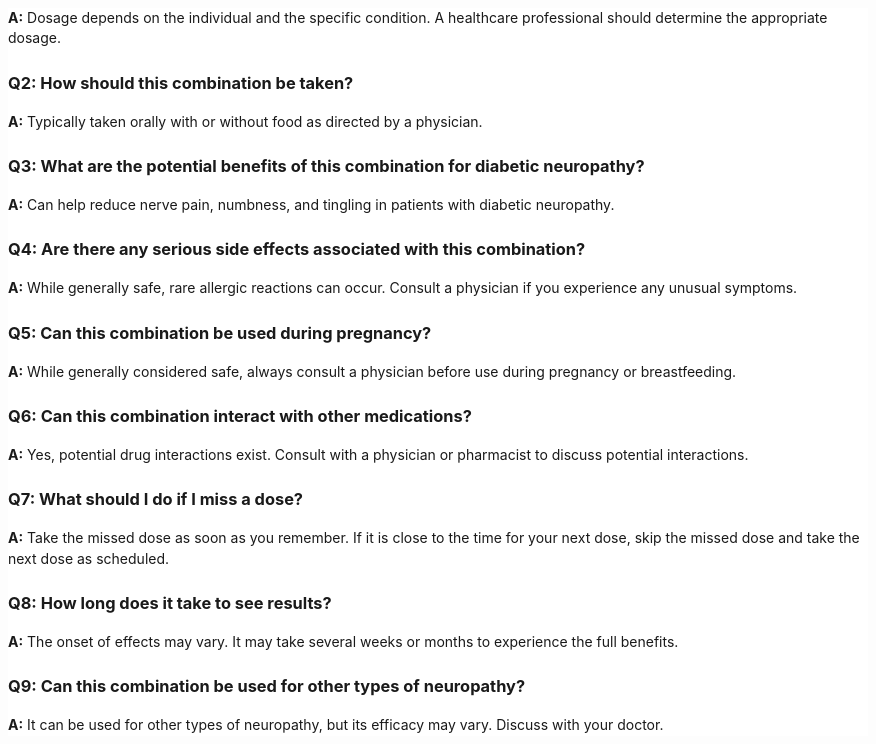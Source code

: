**A:** Dosage depends on the individual and the specific condition.  A healthcare professional should determine the appropriate dosage.

### **Q2: How should this combination be taken?**

**A:** Typically taken orally with or without food as directed by a physician.

### **Q3:  What are the potential benefits of this combination for diabetic neuropathy?**

**A:**  Can help reduce nerve pain, numbness, and tingling in patients with diabetic neuropathy.

### **Q4: Are there any serious side effects associated with this combination?**

**A:**  While generally safe, rare allergic reactions can occur. Consult a physician if you experience any unusual symptoms.

### **Q5:  Can this combination be used during pregnancy?**

**A:** While generally considered safe,  always consult a physician before use during pregnancy or breastfeeding.

### **Q6: Can this combination interact with other medications?**

**A:** Yes, potential drug interactions exist. Consult with a physician or pharmacist to discuss potential interactions.

### **Q7: What should I do if I miss a dose?**

**A:** Take the missed dose as soon as you remember. If it is close to the time for your next dose, skip the missed dose and take the next dose as scheduled.

### **Q8: How long does it take to see results?**

**A:** The onset of effects may vary.  It may take several weeks or months to experience the full benefits.

### **Q9: Can this combination be used for other types of neuropathy?**

**A:**  It can be used for other types of neuropathy, but its efficacy may vary. Discuss with your doctor.

